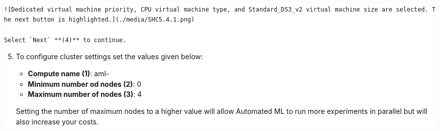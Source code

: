     ![Dedicated virtual machine priority, CPU virtual machine type, and Standard_DS3_v2 virtual machine size are selected. The next button is highlighted.](./media/SHC5.4.1.png)

    Select `Next` **(4)** to continue.

5. To configure cluster settings set the values given below:

    - **Compute name (1)**: aml-<inject key="DeploymentID" enableCopy="false"/>
    - **Minimum number od nodes (2)**: 0
    - **Maximum number of nodes (3)**: 4  

    Setting the number of maximum nodes to a higher value will allow Automated ML to run more experiments in parallel but will also increase your costs.

